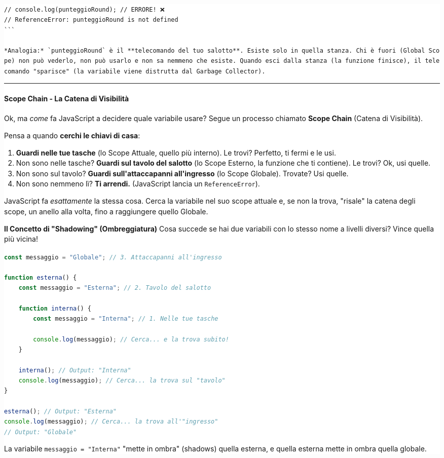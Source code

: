     // console.log(punteggioRound); // ERRORE! ❌
    // ReferenceError: punteggioRound is not defined
    ```

    *Analogia:* `punteggioRound` è il **telecomando del tuo salotto**. Esiste solo in quella stanza. Chi è fuori (Global Scope) non può vederlo, non può usarlo e non sa nemmeno che esiste. Quando esci dalla stanza (la funzione finisce), il telecomando "sparisce" (la variabile viene distrutta dal Garbage Collector).

-----

#### Scope Chain - La Catena di Visibilità

Ok, ma *come* fa JavaScript a decidere quale variabile usare? Segue un processo chiamato **Scope Chain** (Catena di Visibilità).

Pensa a quando **cerchi le chiavi di casa**:

1.  **Guardi nelle tue tasche** (lo Scope Attuale, quello più interno). Le trovi? Perfetto, ti fermi e le usi.
2.  Non sono nelle tasche? **Guardi sul tavolo del salotto** (lo Scope Esterno, la funzione che ti contiene). Le trovi? Ok, usi quelle.
3.  Non sono sul tavolo? **Guardi sull'attaccapanni all'ingresso** (lo Scope Globale). Trovate? Usi quelle.
4.  Non sono nemmeno lì? **Ti arrendi.** (JavaScript lancia un `ReferenceError`).

JavaScript fa *esattamente* la stessa cosa. Cerca la variabile nel suo scope attuale e, se non la trova, "risale" la catena degli scope, un anello alla volta, fino a raggiungere quello Globale.

**Il Concetto di "Shadowing" (Ombreggiatura)**
Cosa succede se hai due variabili con lo stesso nome a livelli diversi? Vince quella più vicina\!

```javascript
const messaggio = "Globale"; // 3. Attaccapanni all'ingresso

function esterna() {
    const messaggio = "Esterna"; // 2. Tavolo del salotto
    
    function interna() {
        const messaggio = "Interna"; // 1. Nelle tue tasche
        
        console.log(messaggio); // Cerca... e la trova subito!
    }
    
    interna(); // Output: "Interna"
    console.log(messaggio); // Cerca... la trova sul "tavolo"
}

esterna(); // Output: "Esterna"
console.log(messaggio); // Cerca... la trova all'"ingresso"
// Output: "Globale"
```

La variabile `messaggio = "Interna"` "mette in ombra" (shadows) quella esterna, e quella esterna mette in ombra quella globale.
